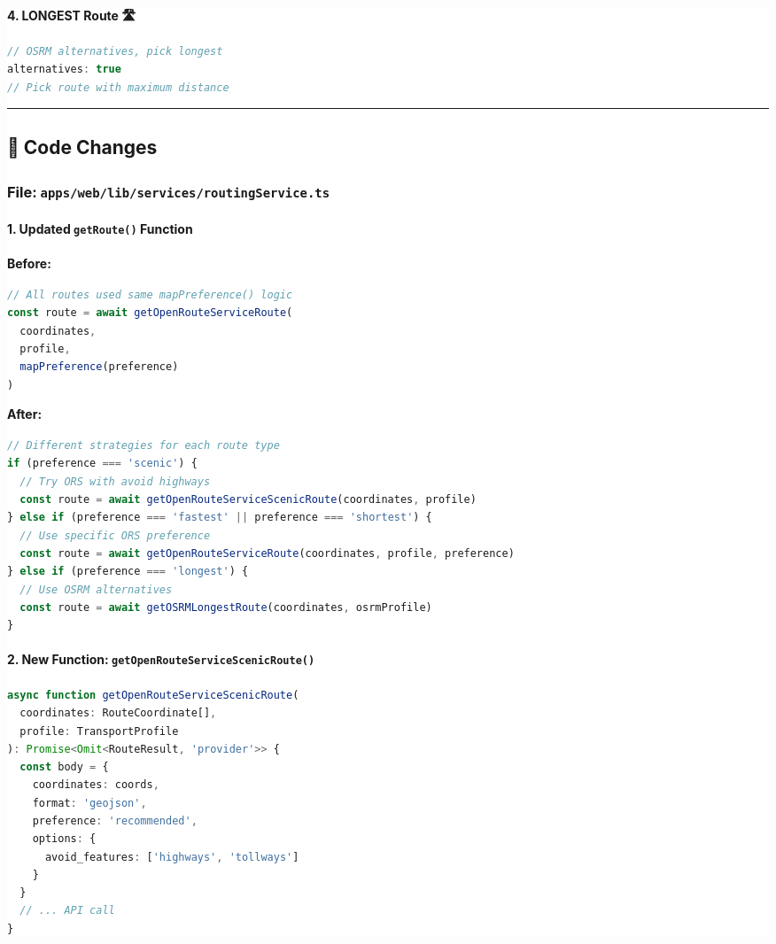 #### 4. **LONGEST Route** 🛣️
```typescript
// OSRM alternatives, pick longest
alternatives: true
// Pick route with maximum distance
```

---

## 🔧 Code Changes

### File: `apps/web/lib/services/routingService.ts`

#### 1. Updated `getRoute()` Function
**Before:**
```typescript
// All routes used same mapPreference() logic
const route = await getOpenRouteServiceRoute(
  coordinates, 
  profile, 
  mapPreference(preference)
)
```

**After:**
```typescript
// Different strategies for each route type
if (preference === 'scenic') {
  // Try ORS with avoid highways
  const route = await getOpenRouteServiceScenicRoute(coordinates, profile)
} else if (preference === 'fastest' || preference === 'shortest') {
  // Use specific ORS preference
  const route = await getOpenRouteServiceRoute(coordinates, profile, preference)
} else if (preference === 'longest') {
  // Use OSRM alternatives
  const route = await getOSRMLongestRoute(coordinates, osrmProfile)
}
```

#### 2. New Function: `getOpenRouteServiceScenicRoute()`
```typescript
async function getOpenRouteServiceScenicRoute(
  coordinates: RouteCoordinate[],
  profile: TransportProfile
): Promise<Omit<RouteResult, 'provider'>> {
  const body = {
    coordinates: coords,
    format: 'geojson',
    preference: 'recommended',
    options: {
      avoid_features: ['highways', 'tollways']
    }
  }
  // ... API call
}
```
